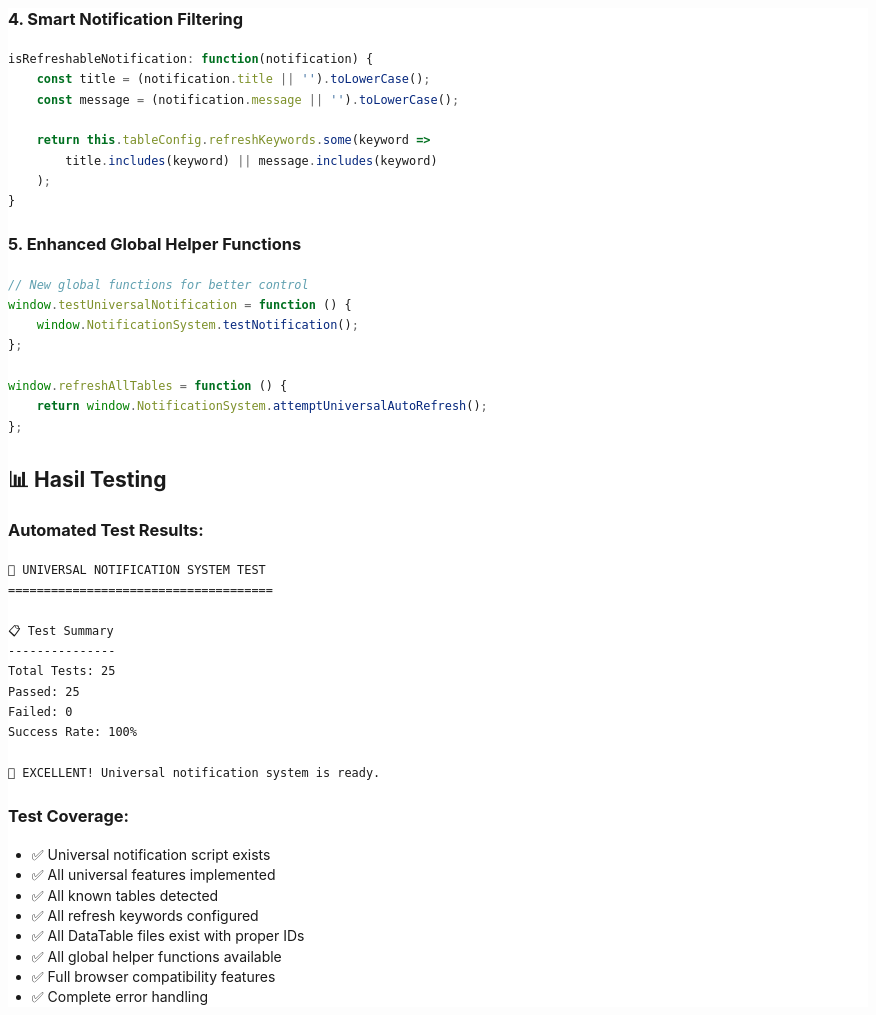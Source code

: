 ### **4. Smart Notification Filtering**

```javascript
isRefreshableNotification: function(notification) {
    const title = (notification.title || '').toLowerCase();
    const message = (notification.message || '').toLowerCase();

    return this.tableConfig.refreshKeywords.some(keyword =>
        title.includes(keyword) || message.includes(keyword)
    );
}
```

### **5. Enhanced Global Helper Functions**

```javascript
// New global functions for better control
window.testUniversalNotification = function () {
    window.NotificationSystem.testNotification();
};

window.refreshAllTables = function () {
    return window.NotificationSystem.attemptUniversalAutoRefresh();
};
```

## 📊 **Hasil Testing**

### **Automated Test Results:**

```
🧪 UNIVERSAL NOTIFICATION SYSTEM TEST
=====================================

📋 Test Summary
---------------
Total Tests: 25
Passed: 25
Failed: 0
Success Rate: 100%

🎉 EXCELLENT! Universal notification system is ready.
```

### **Test Coverage:**

-   ✅ Universal notification script exists
-   ✅ All universal features implemented
-   ✅ All known tables detected
-   ✅ All refresh keywords configured
-   ✅ All DataTable files exist with proper IDs
-   ✅ All global helper functions available
-   ✅ Full browser compatibility features
-   ✅ Complete error handling
